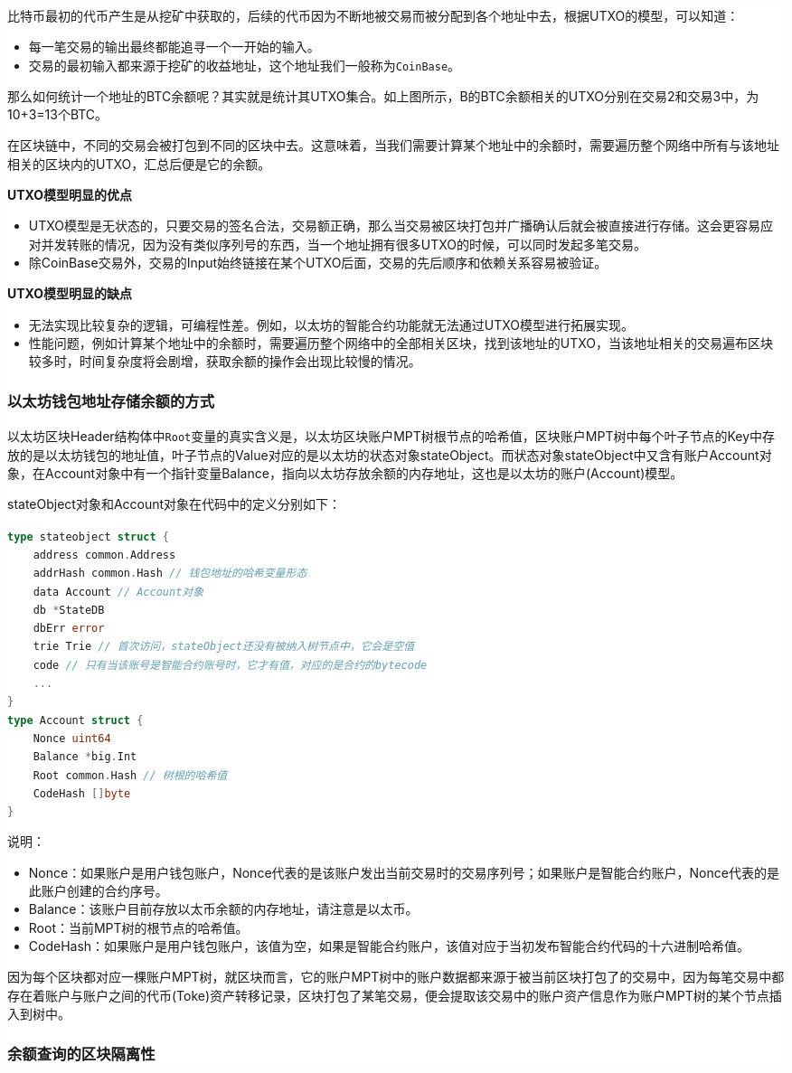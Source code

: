 比特币最初的代币产生是从挖矿中获取的，后续的代币因为不断地被交易而被分配到各个地址中去，根据UTXO的模型，可以知道：

- 每一笔交易的输出最终都能追寻一个一开始的输入。
- 交易的最初输入都来源于挖矿的收益地址，这个地址我们一般称为`CoinBase`。

那么如何统计一个地址的BTC余额呢？其实就是统计其UTXO集合。如上图所示，B的BTC余额相关的UTXO分别在交易2和交易3中，为10+3=13个BTC。

在区块链中，不同的交易会被打包到不同的区块中去。这意味着，当我们需要计算某个地址中的余额时，需要遍历整个网络中所有与该地址相关的区块内的UTXO，汇总后便是它的余额。

**UTXO模型明显的优点**

- UTXO模型是无状态的，只要交易的签名合法，交易额正确，那么当交易被区块打包并广播确认后就会被直接进行存储。这会更容易应对并发转账的情况，因为没有类似序列号的东西，当一个地址拥有很多UTXO的时候，可以同时发起多笔交易。
- 除CoinBase交易外，交易的Input始终链接在某个UTXO后面，交易的先后顺序和依赖关系容易被验证。

**UTXO模型明显的缺点**

- 无法实现比较复杂的逻辑，可编程性差。例如，以太坊的智能合约功能就无法通过UTXO模型进行拓展实现。
- 性能问题，例如计算某个地址中的余额时，需要遍历整个网络中的全部相关区块，找到该地址的UTXO，当该地址相关的交易遍布区块较多时，时间复杂度将会剧增，获取余额的操作会出现比较慢的情况。

### 以太坊钱包地址存储余额的方式

以太坊区块Header结构体中`Root`变量的真实含义是，以太坊区块账户MPT树根节点的哈希值，区块账户MPT树中每个叶子节点的Key中存放的是以太坊钱包的地址值，叶子节点的Value对应的是以太坊的状态对象stateObject。而状态对象stateObject中又含有账户Account对象，在Account对象中有一个指针变量Balance，指向以太坊存放余额的内存地址，这也是以太坊的账户(Account)模型。

stateObject对象和Account对象在代码中的定义分别如下：

```go
type stateobject struct {
    address common.Address
    addrHash common.Hash // 钱包地址的哈希变量形态
    data Account // Account对象
    db *StateDB
    dbErr error
    trie Trie // 首次访问，stateObject还没有被纳入树节点中，它会是空值
    code // 只有当该账号是智能合约账号时，它才有值，对应的是合约的bytecode
    ...
}
type Account struct {
    Nonce uint64
    Balance *big.Int
    Root common.Hash // 树根的哈希值
    CodeHash []byte
}
```

说明：

- Nonce：如果账户是用户钱包账户，Nonce代表的是该账户发出当前交易时的交易序列号；如果账户是智能合约账户，Nonce代表的是此账户创建的合约序号。
- Balance：该账户目前存放以太币余额的内存地址，请注意是以太币。
- Root：当前MPT树的根节点的哈希值。
- CodeHash：如果账户是用户钱包账户，该值为空，如果是智能合约账户，该值对应于当初发布智能合约代码的十六进制哈希值。

因为每个区块都对应一棵账户MPT树，就区块而言，它的账户MPT树中的账户数据都来源于被当前区块打包了的交易中，因为每笔交易中都存在着账户与账户之间的代币(Toke)资产转移记录，区块打包了某笔交易，便会提取该交易中的账户资产信息作为账户MPT树的某个节点插入到树中。

### 余额查询的区块隔离性
